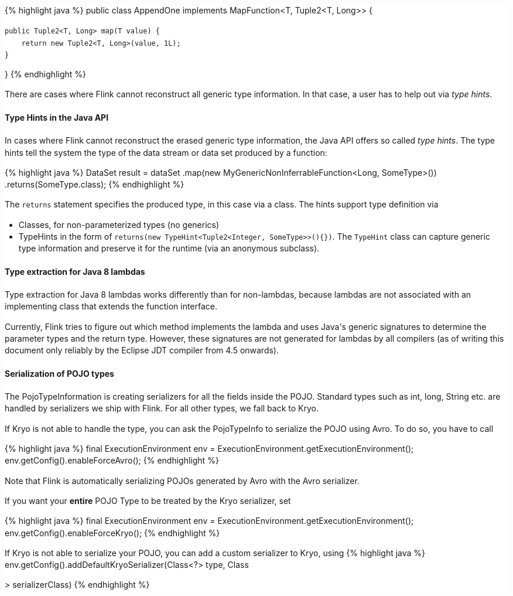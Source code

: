 {% highlight java %} public class AppendOne<t> implements MapFunction<T, Tuple2<T, Long>> {

    public Tuple2<T, Long> map(T value) {
        return new Tuple2<T, Long>(value, 1L);
    }
    

} {% endhighlight %}

There are cases where Flink cannot reconstruct all generic type information. In that case, a user has to help out via *type hints*.

#### Type Hints in the Java API

In cases where Flink cannot reconstruct the erased generic type information, the Java API offers so called *type hints*. The type hints tell the system the type of the data stream or data set produced by a function:

{% highlight java %} DataSet<sometype> result = dataSet .map(new MyGenericNonInferrableFunction<Long, SomeType>()) .returns(SomeType.class); {% endhighlight %}

The `returns` statement specifies the produced type, in this case via a class. The hints support type definition via

* Classes, for non-parameterized types (no generics)
* TypeHints in the form of `returns(new TypeHint<Tuple2<Integer, SomeType>>(){})`. The `TypeHint` class can capture generic type information and preserve it for the runtime (via an anonymous subclass).

#### Type extraction for Java 8 lambdas

Type extraction for Java 8 lambdas works differently than for non-lambdas, because lambdas are not associated with an implementing class that extends the function interface.

Currently, Flink tries to figure out which method implements the lambda and uses Java's generic signatures to determine the parameter types and the return type. However, these signatures are not generated for lambdas by all compilers (as of writing this document only reliably by the Eclipse JDT compiler from 4.5 onwards).

#### Serialization of POJO types

The PojoTypeInformation is creating serializers for all the fields inside the POJO. Standard types such as int, long, String etc. are handled by serializers we ship with Flink. For all other types, we fall back to Kryo.

If Kryo is not able to handle the type, you can ask the PojoTypeInfo to serialize the POJO using Avro. To do so, you have to call

{% highlight java %} final ExecutionEnvironment env = ExecutionEnvironment.getExecutionEnvironment(); env.getConfig().enableForceAvro(); {% endhighlight %}

Note that Flink is automatically serializing POJOs generated by Avro with the Avro serializer.

If you want your **entire** POJO Type to be treated by the Kryo serializer, set

{% highlight java %} final ExecutionEnvironment env = ExecutionEnvironment.getExecutionEnvironment(); env.getConfig().enableForceKryo(); {% endhighlight %}

If Kryo is not able to serialize your POJO, you can add a custom serializer to Kryo, using {% highlight java %} env.getConfig().addDefaultKryoSerializer(Class<?> type, Class

<? extends Serializer<?>> serializerClass) {% endhighlight %}
